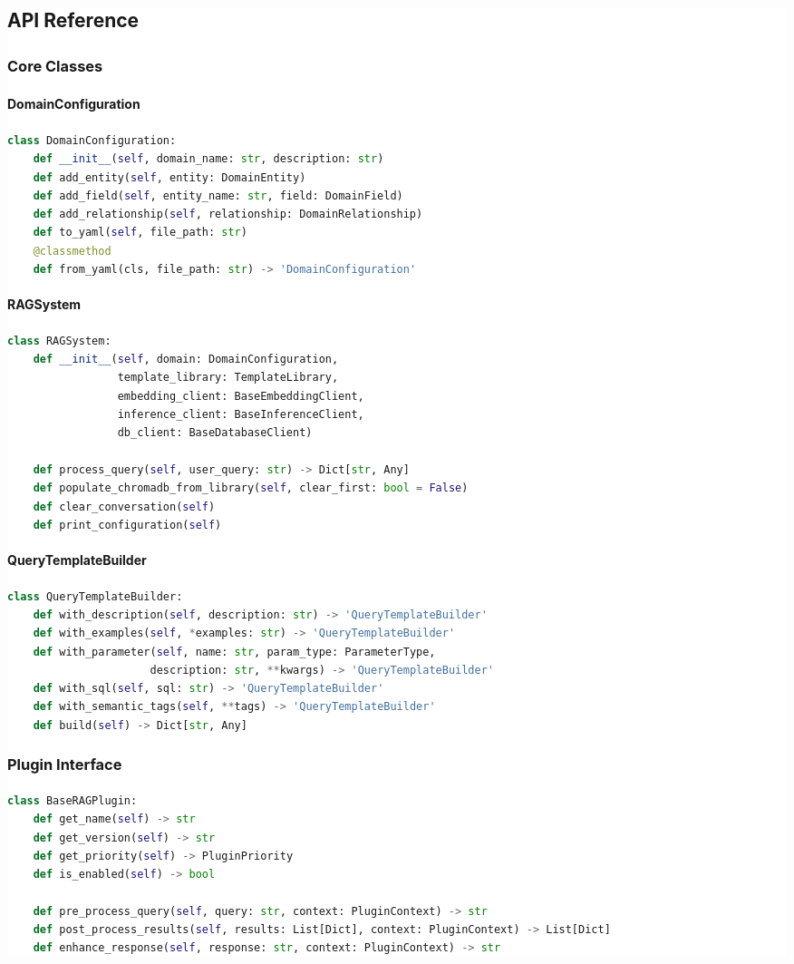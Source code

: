 ## API Reference

### Core Classes

#### DomainConfiguration
```python
class DomainConfiguration:
    def __init__(self, domain_name: str, description: str)
    def add_entity(self, entity: DomainEntity)
    def add_field(self, entity_name: str, field: DomainField)
    def add_relationship(self, relationship: DomainRelationship)
    def to_yaml(self, file_path: str)
    @classmethod
    def from_yaml(cls, file_path: str) -> 'DomainConfiguration'
```

#### RAGSystem
```python
class RAGSystem:
    def __init__(self, domain: DomainConfiguration, 
                 template_library: TemplateLibrary,
                 embedding_client: BaseEmbeddingClient,
                 inference_client: BaseInferenceClient,
                 db_client: BaseDatabaseClient)
    
    def process_query(self, user_query: str) -> Dict[str, Any]
    def populate_chromadb_from_library(self, clear_first: bool = False)
    def clear_conversation(self)
    def print_configuration(self)
```

#### QueryTemplateBuilder
```python
class QueryTemplateBuilder:
    def with_description(self, description: str) -> 'QueryTemplateBuilder'
    def with_examples(self, *examples: str) -> 'QueryTemplateBuilder'
    def with_parameter(self, name: str, param_type: ParameterType, 
                      description: str, **kwargs) -> 'QueryTemplateBuilder'
    def with_sql(self, sql: str) -> 'QueryTemplateBuilder'
    def with_semantic_tags(self, **tags) -> 'QueryTemplateBuilder'
    def build(self) -> Dict[str, Any]
```

### Plugin Interface

```python
class BaseRAGPlugin:
    def get_name(self) -> str
    def get_version(self) -> str
    def get_priority(self) -> PluginPriority
    def is_enabled(self) -> bool
    
    def pre_process_query(self, query: str, context: PluginContext) -> str
    def post_process_results(self, results: List[Dict], context: PluginContext) -> List[Dict]
    def enhance_response(self, response: str, context: PluginContext) -> str
```
